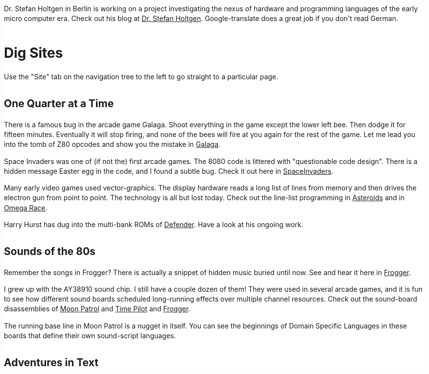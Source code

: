 Dr. Stefan Holtgen in Berlin is working on a project investigating the nexus of hardware and programming languages 
of the early micro computer era. Check out his blog at [Dr. Stefan Holtgen](http://www.simulationsraum.de). 
Google-translate does a great job if you don't read German.

# Dig Sites

Use the "Site" tab on the navigation tree to the left to go straight to a particular page.

## One Quarter at a Time 

There is a famous bug in the arcade game Galaga. Shoot everything in the game except the lower left bee. Then dodge it for 
fifteen minutes. Eventually it will stop firing, and none of the bees will fire at you again for the rest of the game. 
Let me lead you into the tomb of Z80 opcodes and show you the mistake in [Galaga](/Arcade/Galaga).

Space Invaders was one of (if not the) first arcade games. The 8080 code is littered with "questionable code design". 
There is a hidden message Easter egg in the code, and I found a subtle bug. 
Check it out here in [SpaceInvaders](/Arcade/SpaceInvaders).

Many early video games used vector-graphics. The display hardware reads a long list of lines from memory and then 
drives the electron gun from point to point. The technology is all but lost today. Check out the line-list 
programming in [Asteroids](/Arcade/Asteroids) and in [Omega Race](/Arcade/OmegaRace).

Harry Hurst has dug into the multi-bank ROMs of [Defender](/Arcade/Defender). Have a look at his ongoing work.

## Sounds of the 80s

Remember the songs in Frogger? There is actually a snippet of hidden music buried until now. See and hear it here 
in [Frogger](/Arcade/Frogger).

I grew up with the AY38910 sound chip. I still have a couple dozen of them! They were used in several arcade games, 
and it is fun to see how different sound boards scheduled long-running effects over multiple channel resources. 
Check out the sound-board disassemblies of [Moon Patrol](/Arcade/MoonPatrol) and [Time Pilot](/Arcade/TimePilot) and 
[Frogger](/Arcade/Frogger). 

The running base line in Moon Patrol is a nugget in itself. You can see the beginnings of Domain Specific Languages 
in these boards that define their own sound-script languages.

## Adventures in Text 
